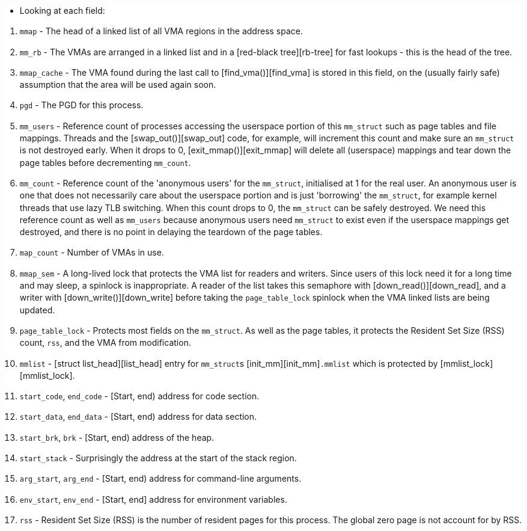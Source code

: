 * Looking at each field:

1. `mmap` - The head of a linked list of all VMA regions in the address space.

2. `mm_rb` - The VMAs are arranged in a linked list and in a
   [red-black tree][rb-tree] for fast lookups - this is the head of the tree.

3. `mmap_cache` - The VMA found during the last call to [find_vma()][find_vma]
   is stored in this field, on the (usually fairly safe) assumption that the
   area will be used again soon.

4. `pgd` - The PGD for this process.

5. `mm_users` - Reference count of processes accessing the userspace portion of
   this `mm_struct` such as page tables and file mappings. Threads and the
   [swap_out()][swap_out] code, for example, will increment this count and make
   sure an `mm_struct` is not destroyed early. When it drops to 0,
   [exit_mmap()][exit_mmap] will delete all (userspace) mappings and tear down
   the page tables before decrementing `mm_count`.

6. `mm_count` - Reference count of the 'anonymous users' for the `mm_struct`,
   initialised at 1 for the real user. An anonymous user is one that does not
   necessarily care about the userspace portion and is just 'borrowing' the
   `mm_struct`, for example kernel threads that use lazy TLB switching. When
   this count drops to 0, the `mm_struct` can be safely destroyed. We need this
   reference count as well as `mm_users` because anonymous users need
   `mm_struct` to exist even if the userspace mappings get destroyed, and there
   is no point in delaying the teardown of the page tables.

7. `map_count` - Number of VMAs in use.

8. `mmap_sem` - A long-lived lock that protects the VMA list for readers and
   writers. Since users of this lock need it for a long time and may sleep, a
   spinlock is inappropriate. A reader of the list takes this semaphore with
   [down_read()][down_read], and a writer with [down_write()][down_write] before
   taking the `page_table_lock` spinlock when the VMA linked lists are being
   updated.

9. `page_table_lock` - Protects most fields on the `mm_struct`. As well as the
   page tables, it protects the Resident Set Size (RSS) count, `rss`, and the
   VMA from modification.

10. `mmlist` - [struct list_head][list_head] entry for `mm_struct`s
    [init_mm][init_mm]`.mmlist` which is protected by
    [mmlist_lock][mmlist_lock].

11. `start_code`, `end_code` - [Start, end) address for code section.

12. `start_data`, `end_data` - [Start, end) address for data section.

13. `start_brk`, `brk` - [Start, end) address of the heap.

14. `start_stack` - Surprisingly the address at the start of the stack region.

15. `arg_start`, `arg_end` - [Start, end) address for command-line arguments.

16. `env_start`, `env_end` - [Start, end] address for environment variables.

17. `rss` - Resident Set Size (RSS) is the number of resident pages for this
    process. The global zero page is not account for by RSS.
